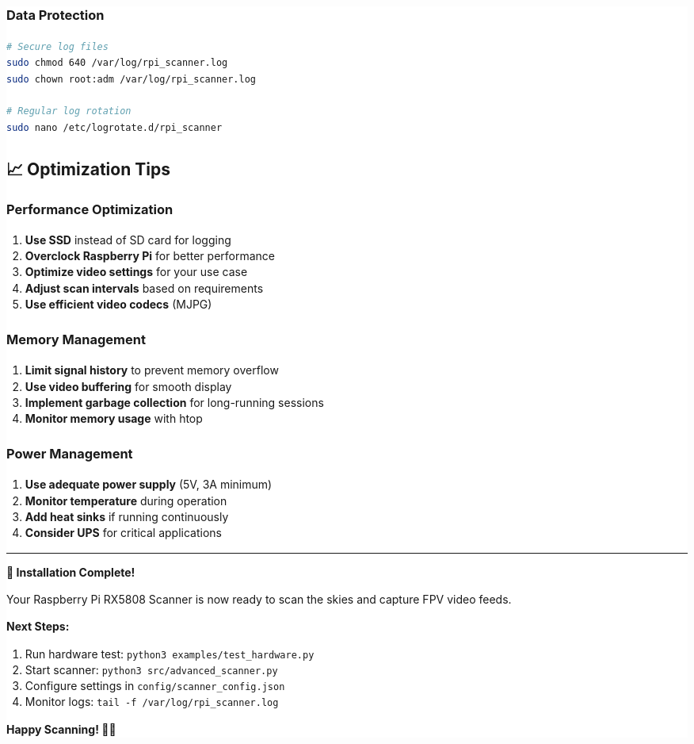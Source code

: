 ### **Data Protection**
```bash
# Secure log files
sudo chmod 640 /var/log/rpi_scanner.log
sudo chown root:adm /var/log/rpi_scanner.log

# Regular log rotation
sudo nano /etc/logrotate.d/rpi_scanner
```

## 📈 Optimization Tips

### **Performance Optimization**
1. **Use SSD** instead of SD card for logging
2. **Overclock Raspberry Pi** for better performance
3. **Optimize video settings** for your use case
4. **Adjust scan intervals** based on requirements
5. **Use efficient video codecs** (MJPG)

### **Memory Management**
1. **Limit signal history** to prevent memory overflow
2. **Use video buffering** for smooth display
3. **Implement garbage collection** for long-running sessions
4. **Monitor memory usage** with htop

### **Power Management**
1. **Use adequate power supply** (5V, 3A minimum)
2. **Monitor temperature** during operation
3. **Add heat sinks** if running continuously
4. **Consider UPS** for critical applications

---

**🎉 Installation Complete!**

Your Raspberry Pi RX5808 Scanner is now ready to scan the skies and capture FPV video feeds. 

**Next Steps:**
1. Run hardware test: `python3 examples/test_hardware.py`
2. Start scanner: `python3 src/advanced_scanner.py`
3. Configure settings in `config/scanner_config.json`
4. Monitor logs: `tail -f /var/log/rpi_scanner.log`

**Happy Scanning! 🚁📡** 
